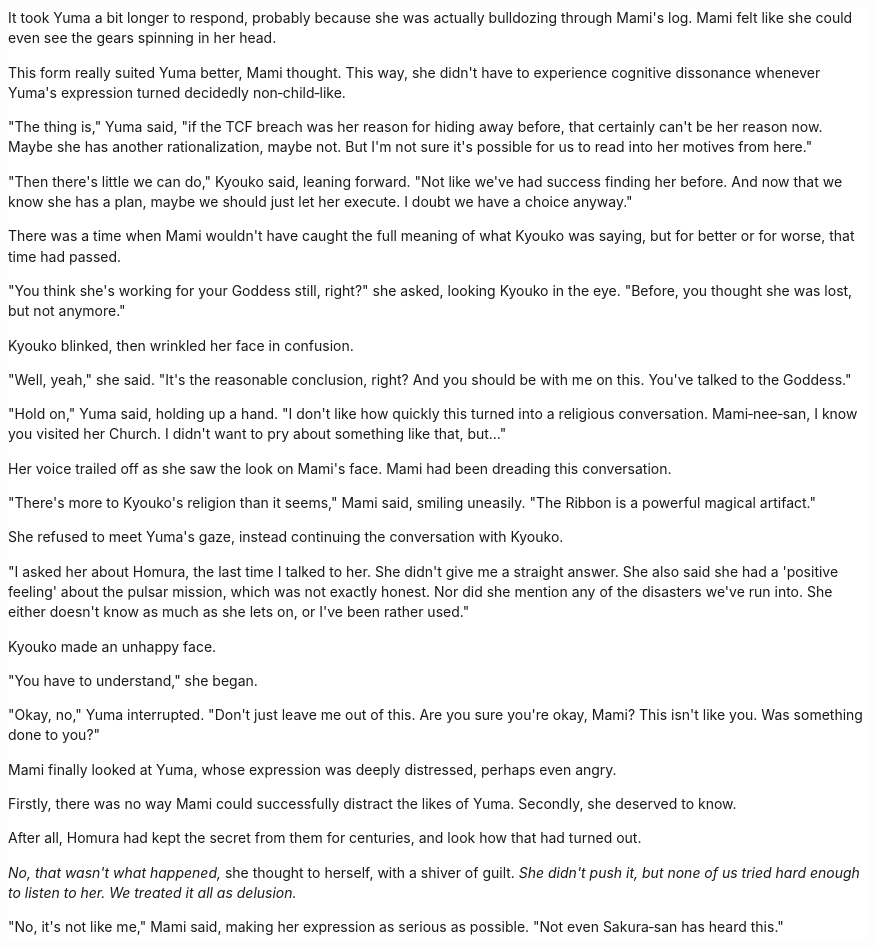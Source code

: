 It took Yuma a bit longer to respond, probably because she was actually bulldozing through Mami's log. Mami felt like she could even see the gears spinning in her head.

This form really suited Yuma better, Mami thought. This way, she didn't have to experience cognitive dissonance whenever Yuma's expression turned decidedly non‐child‐like.

"The thing is," Yuma said, "if the TCF breach was her reason for hiding away before, that certainly can't be her reason now. Maybe she has another rationalization, maybe not. But I'm not sure it's possible for us to read into her motives from here."

"Then there's little we can do," Kyouko said, leaning forward. "Not like we've had success finding her before. And now that we know she has a plan, maybe we should just let her execute. I doubt we have a choice anyway."

There was a time when Mami wouldn't have caught the full meaning of what Kyouko was saying, but for better or for worse, that time had passed.

"You think she's working for your Goddess still, right?" she asked, looking Kyouko in the eye. "Before, you thought she was lost, but not anymore."

Kyouko blinked, then wrinkled her face in confusion.

"Well, yeah," she said. "It's the reasonable conclusion, right? And you should be with me on this. You've talked to the Goddess."

"Hold on," Yuma said, holding up a hand. "I don't like how quickly this turned into a religious conversation. Mami‐nee‐san, I know you visited her Church. I didn't want to pry about something like that, but…"

Her voice trailed off as she saw the look on Mami's face. Mami had been dreading this conversation.

"There's more to Kyouko's religion than it seems," Mami said, smiling uneasily. "The Ribbon is a powerful magical artifact."

She refused to meet Yuma's gaze, instead continuing the conversation with Kyouko.

"I asked her about Homura, the last time I talked to her. She didn't give me a straight answer. She also said she had a 'positive feeling' about the pulsar mission, which was not exactly honest. Nor did she mention any of the disasters we've run into. She either doesn't know as much as she lets on, or I've been rather used."

Kyouko made an unhappy face.

"You have to understand," she began.

"Okay, no," Yuma interrupted. "Don't just leave me out of this. Are you sure you're okay, Mami? This isn't like you. Was something done to you?"

Mami finally looked at Yuma, whose expression was deeply distressed, perhaps even angry.

Firstly, there was no way Mami could successfully distract the likes of Yuma. Secondly, she deserved to know.

After all, Homura had kept the secret from them for centuries, and look how that had turned out.

*No, that wasn't what happened,* she thought to herself, with a shiver of guilt. *She didn't push it, but none of us tried hard enough to listen to her. We treated it all as delusion.*

"No, it's not like me," Mami said, making her expression as serious as possible. "Not even Sakura‐san has heard this."
